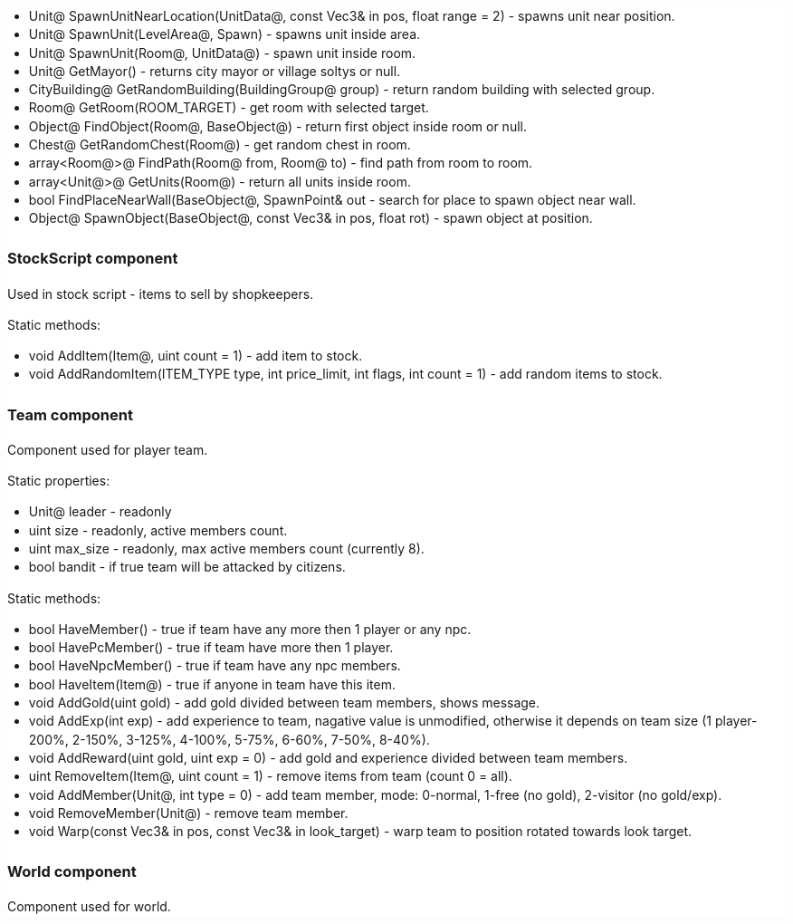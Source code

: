 * Unit@ SpawnUnitNearLocation(UnitData@, const Vec3& in pos, float range = 2) - spawns unit near position.
* Unit@ SpawnUnit(LevelArea@, Spawn) - spawns unit inside area.
* Unit@ SpawnUnit(Room@, UnitData@) - spawn unit inside room.
* Unit@ GetMayor() - returns city mayor or village soltys or null.
* CityBuilding@ GetRandomBuilding(BuildingGroup@ group) - return random building with selected group.
* Room@ GetRoom(ROOM_TARGET) - get room with selected target.
* Object@ FindObject(Room@, BaseObject@) - return first object inside room or null.
* Chest@ GetRandomChest(Room@) - get random chest in room.
* array<Room@>@ FindPath(Room@ from, Room@ to) - find path from room to room.
* array<Unit@>@ GetUnits(Room@) - return all units inside room.
* bool FindPlaceNearWall(BaseObject@, SpawnPoint& out - search for place to spawn object near wall.
* Object@ SpawnObject(BaseObject@, const Vec3& in pos, float rot) - spawn object at position.

### StockScript component
Used in stock script - items to sell by shopkeepers.

Static methods:

* void AddItem(Item@, uint count = 1) - add item to stock.
* void AddRandomItem(ITEM_TYPE type, int price_limit, int flags, int count = 1) - add random items to stock.

### Team component
Component used for player team.

Static properties:

* Unit@ leader - readonly
* uint size - readonly, active members count.
* uint max_size - readonly, max active members count (currently 8).
* bool bandit - if true team will be attacked by citizens.

Static methods:

* bool HaveMember() - true if team have any more then 1 player or any npc.
* bool HavePcMember() - true if team have more then 1 player.
* bool HaveNpcMember() - true if team have any npc members.
* bool HaveItem(Item@) - true if anyone in team have this item.
* void AddGold(uint gold) - add gold divided between team members, shows message.
* void AddExp(int exp) - add experience to team, nagative value is unmodified, otherwise it depends on team size (1 player-200%, 2-150%, 3-125%, 4-100%, 5-75%, 6-60%, 7-50%, 8-40%).
* void AddReward(uint gold, uint exp = 0) - add gold and experience divided between team members.
* uint RemoveItem(Item@, uint count = 1) - remove items from team (count 0 = all).
* void AddMember(Unit@, int type = 0) - add team member, mode: 0-normal, 1-free (no gold), 2-visitor (no gold/exp).
* void RemoveMember(Unit@) - remove team member.
* void Warp(const Vec3& in pos, const Vec3& in look_target) - warp team to position rotated towards look target.

### World component
Component used for world.
